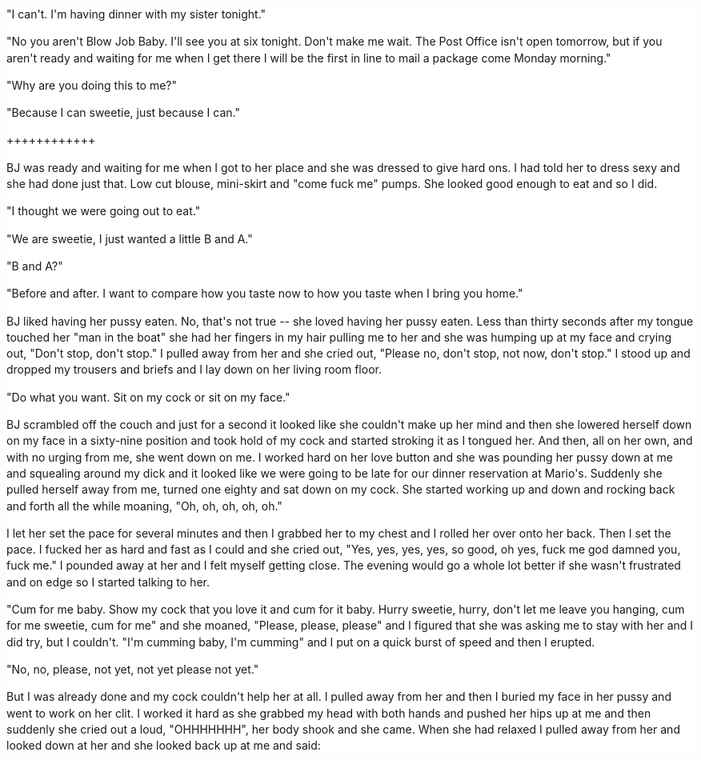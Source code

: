 "I can't. I'm having dinner with my sister tonight." 

"No you aren't Blow Job Baby. I'll see you at six tonight. Don't make me wait. The Post Office isn't open tomorrow, but if you aren't ready and waiting for me when I get there I will be the first in line to mail a package come Monday morning." 

"Why are you doing this to me?" 

"Because I can sweetie, just because I can." 

++++++++++++ 

BJ was ready and waiting for me when I got to her place and she was dressed to give hard ons. I had told her to dress sexy and she had done just that. Low cut blouse, mini-skirt and "come fuck me" pumps. She looked good enough to eat and so I did. 

"I thought we were going out to eat." 

"We are sweetie, I just wanted a little B and A." 

"B and A?" 

"Before and after. I want to compare how you taste now to how you taste when I bring you home." 

BJ liked having her pussy eaten. No, that's not true -- she loved having her pussy eaten. Less than thirty seconds after my tongue touched her "man in the boat" she had her fingers in my hair pulling me to her and she was humping up at my face and crying out, "Don't stop, don't stop." I pulled away from her and she cried out, "Please no, don't stop, not now, don't stop." I stood up and dropped my trousers and briefs and I lay down on her living room floor. 

"Do what you want. Sit on my cock or sit on my face." 

BJ scrambled off the couch and just for a second it looked like she couldn't make up her mind and then she lowered herself down on my face in a sixty-nine position and took hold of my cock and started stroking it as I tongued her. And then, all on her own, and with no urging from me, she went down on me. I worked hard on her love button and she was pounding her pussy down at me and squealing around my dick and it looked like we were going to be late for our dinner reservation at Mario's. Suddenly she pulled herself away from me, turned one eighty and sat down on my cock. She started working up and down and rocking back and forth all the while moaning, "Oh, oh, oh, oh, oh." 

I let her set the pace for several minutes and then I grabbed her to my chest and I rolled her over onto her back. Then I set the pace. I fucked her as hard and fast as I could and she cried out, "Yes, yes, yes, yes, so good, oh yes, fuck me god damned you, fuck me." I pounded away at her and I felt myself getting close. The evening would go a whole lot better if she wasn't frustrated and on edge so I started talking to her. 

"Cum for me baby. Show my cock that you love it and cum for it baby. Hurry sweetie, hurry, don't let me leave you hanging, cum for me sweetie, cum for me" and she moaned, "Please, please, please" and I figured that she was asking me to stay with her and I did try, but I couldn't. "I'm cumming baby, I'm cumming" and I put on a quick burst of speed and then I erupted. 

"No, no, please, not yet, not yet please not yet." 

But I was already done and my cock couldn't help her at all. I pulled away from her and then I buried my face in her pussy and went to work on her clit. I worked it hard as she grabbed my head with both hands and pushed her hips up at me and then suddenly she cried out a loud, "OHHHHHHH", her body shook and she came. When she had relaxed I pulled away from her and looked down at her and she looked back up at me and said: 
